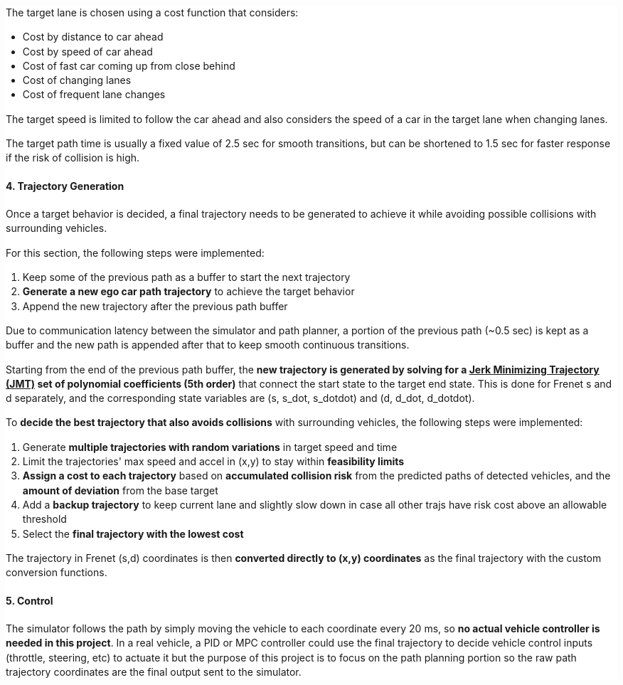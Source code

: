 The target lane is chosen using a cost function that considers:

* Cost by distance to car ahead
* Cost by speed of car ahead
* Cost of fast car coming up from close behind
* Cost of changing lanes
* Cost of frequent lane changes

The target speed is limited to follow the car ahead and also considers the speed of a car in the target lane when changing lanes.

The target path time is usually a fixed value of 2.5 sec for smooth transitions, but can be shortened to 1.5 sec for faster response if the risk of collision is high.

#### 4. Trajectory Generation

Once a target behavior is decided, a final trajectory needs to be generated to achieve it while avoiding possible collisions with surrounding vehicles.

For this section, the following steps were implemented:

1. Keep some of the previous path as a buffer to start the next trajectory
2. **Generate a new ego car path trajectory** to achieve the target behavior
3. Append the new trajectory after the previous path buffer

Due to communication latency between the simulator and path planner, a portion of the previous path (~0.5 sec) is kept as a buffer and the new path is appended after that to keep smooth continuous transitions.

Starting from the end of the previous path buffer, the **new trajectory is generated by solving for a [Jerk Minimizing Trajectory (JMT)](http://courses.shadmehrlab.org/Shortcourse/minimumjerk.pdf) set of polynomial coefficients (5th order)** that connect the start state to the target end state.  This is done for Frenet s and d separately, and the corresponding state variables are (s, s_dot, s_dotdot) and (d, d_dot, d_dotdot).

To **decide the best trajectory that also avoids collisions** with surrounding vehicles, the following steps were implemented:

1. Generate **multiple trajectories with random variations** in target speed and time
2. Limit the trajectories' max speed and accel in (x,y) to stay within **feasibility limits**
3. **Assign a cost to each trajectory** based on **accumulated collision risk** from the predicted paths of detected vehicles, and the **amount of deviation** from the base target
4. Add a **backup trajectory** to keep current lane and slightly slow down in case all other trajs have risk cost above an allowable threshold
5. Select the **final trajectory with the lowest cost**

The trajectory in Frenet (s,d) coordinates is then **converted directly to (x,y) coordinates** as the final trajectory with the custom conversion functions.

#### 5. Control

The simulator follows the path by simply moving the vehicle to each coordinate every 20 ms, so **no actual vehicle controller is needed in this project**.  In a real vehicle, a PID or MPC controller could use the final trajectory to decide vehicle control inputs (throttle, steering, etc) to actuate it but the purpose of this project is to focus on the path planning portion so the raw path trajectory coordinates are the final output sent to the simulator.
